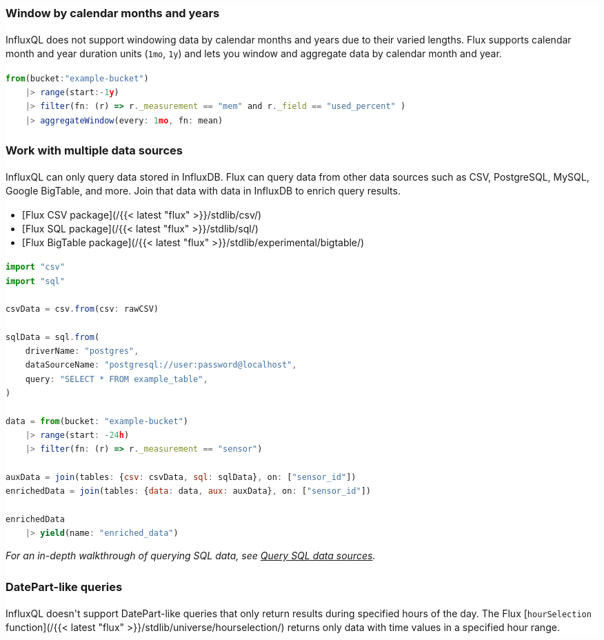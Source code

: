 ### Window by calendar months and years
InfluxQL does not support windowing data by calendar months and years due to their varied lengths.
Flux supports calendar month and year duration units (`1mo`, `1y`) and lets you
window and aggregate data by calendar month and year.

```js
from(bucket:"example-bucket")
    |> range(start:-1y)
    |> filter(fn: (r) => r._measurement == "mem" and r._field == "used_percent" )
    |> aggregateWindow(every: 1mo, fn: mean)
```

### Work with multiple data sources
InfluxQL can only query data stored in InfluxDB.
Flux can query data from other data sources such as CSV, PostgreSQL, MySQL, Google BigTable, and more.
Join that data with data in InfluxDB to enrich query results.

- [Flux CSV package](/{{< latest "flux" >}}/stdlib/csv/)
- [Flux SQL package](/{{< latest "flux" >}}/stdlib/sql/)
- [Flux BigTable package](/{{< latest "flux" >}}/stdlib/experimental/bigtable/)


```js
import "csv"
import "sql"

csvData = csv.from(csv: rawCSV)

sqlData = sql.from(
    driverName: "postgres",
    dataSourceName: "postgresql://user:password@localhost",
    query: "SELECT * FROM example_table",
)

data = from(bucket: "example-bucket")
    |> range(start: -24h)
    |> filter(fn: (r) => r._measurement == "sensor")

auxData = join(tables: {csv: csvData, sql: sqlData}, on: ["sensor_id"])
enrichedData = join(tables: {data: data, aux: auxData}, on: ["sensor_id"])

enrichedData
    |> yield(name: "enriched_data")
```

_For an in-depth walkthrough of querying SQL data, see [Query SQL data sources](/influxdb/v2.6/query-data/flux/sql/)._

### DatePart-like queries
InfluxQL doesn't support DatePart-like queries that only return results during specified hours of the day.
The Flux [`hourSelection` function](/{{< latest "flux" >}}/stdlib/universe/hourselection/)
returns only data with time values in a specified hour range.
